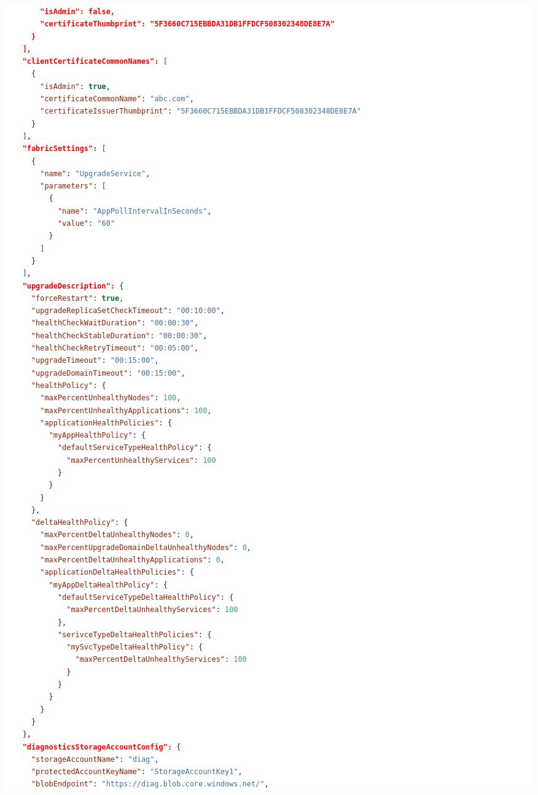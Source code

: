 ```json
        "isAdmin": false,
        "certificateThumbprint": "5F3660C715EBBDA31DB1FFDCF508302348DE8E7A"
      }
    ],
    "clientCertificateCommonNames": [
      {
        "isAdmin": true,
        "certificateCommonName": "abc.com",
        "certificateIssuerThumbprint": "5F3660C715EBBDA31DB1FFDCF508302348DE8E7A"
      }
    ],
    "fabricSettings": [
      {
        "name": "UpgradeService",
        "parameters": [
          {
            "name": "AppPollIntervalInSeconds",
            "value": "60"
          }
        ]
      }
    ],
    "upgradeDescription": {
      "forceRestart": true,
      "upgradeReplicaSetCheckTimeout": "00:10:00",
      "healthCheckWaitDuration": "00:00:30",
      "healthCheckStableDuration": "00:00:30",
      "healthCheckRetryTimeout": "00:05:00",
      "upgradeTimeout": "00:15:00",
      "upgradeDomainTimeout": "00:15:00",
      "healthPolicy": {
        "maxPercentUnhealthyNodes": 100,
        "maxPercentUnhealthyApplications": 100,
        "applicationHealthPolicies": {
          "myAppHealthPolicy": {
            "defaultServiceTypeHealthPolicy": {
              "maxPercentUnhealthyServices": 100
            }
          }
        }
      },
      "deltaHealthPolicy": {
        "maxPercentDeltaUnhealthyNodes": 0,
        "maxPercentUpgradeDomainDeltaUnhealthyNodes": 0,
        "maxPercentDeltaUnhealthyApplications": 0,
        "applicationDeltaHealthPolicies": {
          "myAppDeltaHealthPolicy": {
            "defaultServiceTypeDeltaHealthPolicy": {
              "maxPercentDeltaUnhealthyServices": 100
            },
            "serivceTypeDeltaHealthPolicies": {
              "mySvcTypeDeltaHealthPolicy": {
                "maxPercentDeltaUnhealthyServices": 100
              }
            }
          }
        }
      }
    },
    "diagnosticsStorageAccountConfig": {
      "storageAccountName": "diag",
      "protectedAccountKeyName": "StorageAccountKey1",
      "blobEndpoint": "https://diag.blob.core.windows.net/",
```